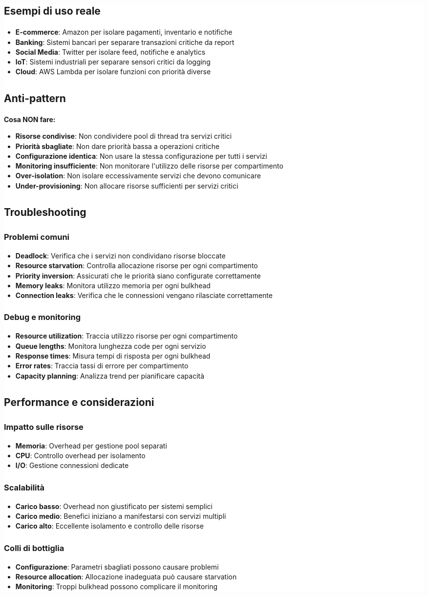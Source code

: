 ## Esempi di uso reale

- **E-commerce**: Amazon per isolare pagamenti, inventario e notifiche
- **Banking**: Sistemi bancari per separare transazioni critiche da report
- **Social Media**: Twitter per isolare feed, notifiche e analytics
- **IoT**: Sistemi industriali per separare sensori critici da logging
- **Cloud**: AWS Lambda per isolare funzioni con priorità diverse

## Anti-pattern

**Cosa NON fare:**
- **Risorse condivise**: Non condividere pool di thread tra servizi critici
- **Priorità sbagliate**: Non dare priorità bassa a operazioni critiche
- **Configurazione identica**: Non usare la stessa configurazione per tutti i servizi
- **Monitoring insufficiente**: Non monitorare l'utilizzo delle risorse per compartimento
- **Over-isolation**: Non isolare eccessivamente servizi che devono comunicare
- **Under-provisioning**: Non allocare risorse sufficienti per servizi critici

## Troubleshooting

### Problemi comuni
- **Deadlock**: Verifica che i servizi non condividano risorse bloccate
- **Resource starvation**: Controlla allocazione risorse per ogni compartimento
- **Priority inversion**: Assicurati che le priorità siano configurate correttamente
- **Memory leaks**: Monitora utilizzo memoria per ogni bulkhead
- **Connection leaks**: Verifica che le connessioni vengano rilasciate correttamente

### Debug e monitoring
- **Resource utilization**: Traccia utilizzo risorse per ogni compartimento
- **Queue lengths**: Monitora lunghezza code per ogni servizio
- **Response times**: Misura tempi di risposta per ogni bulkhead
- **Error rates**: Traccia tassi di errore per compartimento
- **Capacity planning**: Analizza trend per pianificare capacità

## Performance e considerazioni

### Impatto sulle risorse
- **Memoria**: Overhead per gestione pool separati
- **CPU**: Controllo overhead per isolamento
- **I/O**: Gestione connessioni dedicate

### Scalabilità
- **Carico basso**: Overhead non giustificato per sistemi semplici
- **Carico medio**: Benefici iniziano a manifestarsi con servizi multipli
- **Carico alto**: Eccellente isolamento e controllo delle risorse

### Colli di bottiglia
- **Configurazione**: Parametri sbagliati possono causare problemi
- **Resource allocation**: Allocazione inadeguata può causare starvation
- **Monitoring**: Troppi bulkhead possono complicare il monitoring
